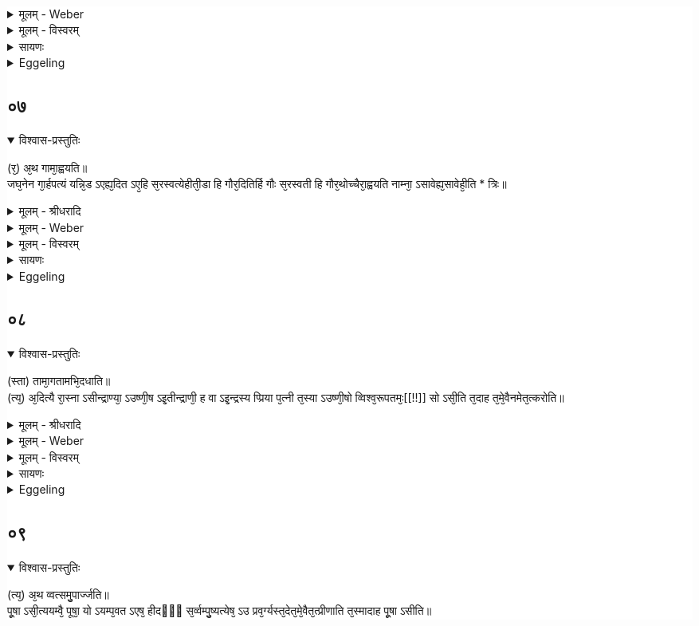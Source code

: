 <details><summary>मूलम् - Weber</summary></details>

<details><summary>मूलम् - विस्वरम्</summary></details>

<details><summary>सायणः</summary></details>

<details><summary>Eggeling</summary></details>


## ०७


<details open><summary>विश्वास-प्रस्तुतिः</summary>

(र᳘) अ᳘थ गामा᳘ह्वयति॥  
जघ᳘नेन गा᳘र्हपत्यं यन्नि᳘ड ऽएह्य᳘दित ऽए᳘हि स᳘रस्वत्येहीती᳘डा हि गौर᳘दितिर्हि गौः स᳘रस्वती हि गौर᳘थोच्चैरा᳘ह्वयति नाम्ना᳘ ऽसावेह्य᳘सावेही᳘ति \* त्रिः॥
</details>

<details><summary>मूलम् - श्रीधरादि</summary></details>

<details><summary>मूलम् - Weber</summary></details>

<details><summary>मूलम् - विस्वरम्</summary></details>

<details><summary>सायणः</summary></details>

<details><summary>Eggeling</summary></details>


## ०८


<details open><summary>विश्वास-प्रस्तुतिः</summary>

(स्ता) तामा᳘गतामभि᳘दधाति॥  
(त्य᳘) अ᳘दित्यै रा᳘स्ना ऽसीन्द्राण्या᳘ ऽउष्णी᳘ष ऽइ᳘तीन्द्राणी᳘ ह वा ऽइ᳘न्द्रस्य प्प्रिया प᳘त्नी त᳘स्या ऽउष्णी᳘षो व्विश्व᳘रूपतमः᳘[[!!]] सो ऽसी᳘ति त᳘दाह त᳘मे᳘वैनमेत᳘त्करोति॥
</details>

<details><summary>मूलम् - श्रीधरादि</summary></details>

<details><summary>मूलम् - Weber</summary></details>

<details><summary>मूलम् - विस्वरम्</summary></details>

<details><summary>सायणः</summary></details>

<details><summary>Eggeling</summary></details>


## ०९


<details open><summary>विश्वास-प्रस्तुतिः</summary>

(त्य᳘) अ᳘थ व्वत्समु᳘पार्ज्जति॥  
पू᳘षा ऽसी᳘त्ययम्वै᳘ पूषा᳘ यो ऽयम्प᳘वत ऽएष᳘ हीदᳫँ᳭ स᳘र्व्वम्पु᳘ष्यत्येष᳘ ऽउ प्रव᳘र्ग्यस्त᳘देत᳘मे᳘वैत᳘त्प्रीणाति त᳘स्मादाह पू᳘षा ऽसीति॥
</details>
